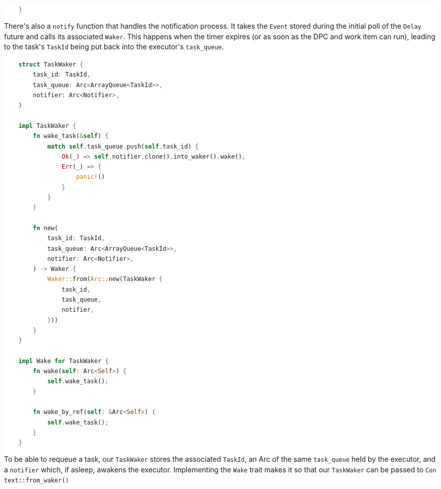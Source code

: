 ```rust
    }
```


There's also a `notify` function that handles the notification process. It takes the `Event` stored during the initial poll of the `Delay` future and calls its associated `Waker`. This happens when the timer expires (or as soon as the DPC and work item can run), leading to the task's `TaskId` being put back into the executor's `task_queue`.

```rust
    struct TaskWaker {
        task_id: TaskId,
        task_queue: Arc<ArrayQueue<TaskId>>,
        notifier: Arc<Notifier>,
    }

    impl TaskWaker {
        fn wake_task(&self) {
            match self.task_queue.push(self.task_id) {
                Ok(_) => self.notifier.clone().into_waker().wake(),
                Err(_) => {
                    panic!()
                }
            }
        }

        fn new(
            task_id: TaskId,
            task_queue: Arc<ArrayQueue<TaskId>>,
            notifier: Arc<Notifier>,
        ) -> Waker {
            Waker::from(Arc::new(TaskWaker {
                task_id,
                task_queue,
                notifier,
            }))
        }
    }

    impl Wake for TaskWaker {
        fn wake(self: Arc<Self>) {
            self.wake_task();
        }
    
        fn wake_by_ref(self: &Arc<Self>) {
            self.wake_task();
        }
    }
```

To be able to requeue a task, our `TaskWaker` stores the associated `TaskId`, an Arc of the same `task_queue` held by the executor, and a `notifier` which, if asleep, awakens the executor.
Implementing the `Wake` trait makes it so that our `TaskWaker` can be passed to `Context::from_waker()`
